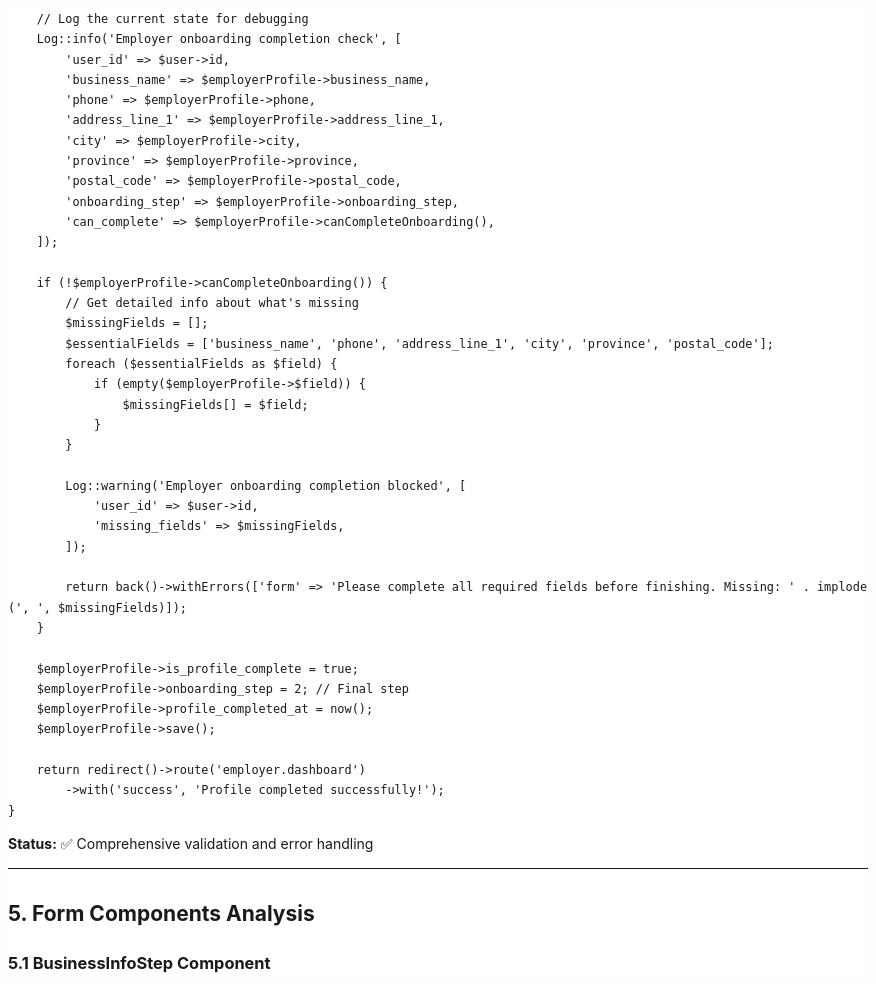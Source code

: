 ```122:173:app/Http/Controllers/Employer/OnboardingController.php
    // Log the current state for debugging
    Log::info('Employer onboarding completion check', [
        'user_id' => $user->id,
        'business_name' => $employerProfile->business_name,
        'phone' => $employerProfile->phone,
        'address_line_1' => $employerProfile->address_line_1,
        'city' => $employerProfile->city,
        'province' => $employerProfile->province,
        'postal_code' => $employerProfile->postal_code,
        'onboarding_step' => $employerProfile->onboarding_step,
        'can_complete' => $employerProfile->canCompleteOnboarding(),
    ]);

    if (!$employerProfile->canCompleteOnboarding()) {
        // Get detailed info about what's missing
        $missingFields = [];
        $essentialFields = ['business_name', 'phone', 'address_line_1', 'city', 'province', 'postal_code'];
        foreach ($essentialFields as $field) {
            if (empty($employerProfile->$field)) {
                $missingFields[] = $field;
            }
        }
        
        Log::warning('Employer onboarding completion blocked', [
            'user_id' => $user->id,
            'missing_fields' => $missingFields,
        ]);
        
        return back()->withErrors(['form' => 'Please complete all required fields before finishing. Missing: ' . implode(', ', $missingFields)]);
    }

    $employerProfile->is_profile_complete = true;
    $employerProfile->onboarding_step = 2; // Final step
    $employerProfile->profile_completed_at = now();
    $employerProfile->save();

    return redirect()->route('employer.dashboard')
        ->with('success', 'Profile completed successfully!');
}
```

**Status:** ✅ Comprehensive validation and error handling

---

## 5. Form Components Analysis

### 5.1 BusinessInfoStep Component
